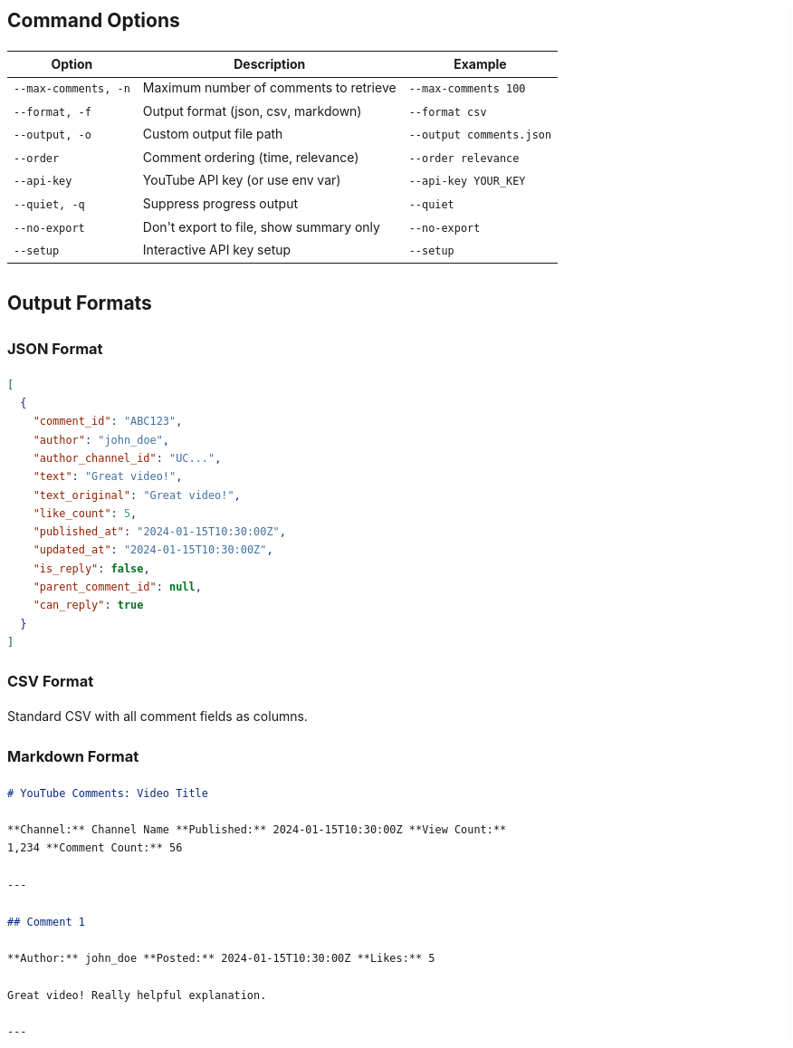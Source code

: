 ## Command Options

| Option               | Description                             | Example                  |
| -------------------- | --------------------------------------- | ------------------------ |
| `--max-comments, -n` | Maximum number of comments to retrieve  | `--max-comments 100`     |
| `--format, -f`       | Output format (json, csv, markdown)     | `--format csv`           |
| `--output, -o`       | Custom output file path                 | `--output comments.json` |
| `--order`            | Comment ordering (time, relevance)      | `--order relevance`      |
| `--api-key`          | YouTube API key (or use env var)        | `--api-key YOUR_KEY`     |
| `--quiet, -q`        | Suppress progress output                | `--quiet`                |
| `--no-export`        | Don't export to file, show summary only | `--no-export`            |
| `--setup`            | Interactive API key setup               | `--setup`                |

## Output Formats

### JSON Format

```json
[
  {
    "comment_id": "ABC123",
    "author": "john_doe",
    "author_channel_id": "UC...",
    "text": "Great video!",
    "text_original": "Great video!",
    "like_count": 5,
    "published_at": "2024-01-15T10:30:00Z",
    "updated_at": "2024-01-15T10:30:00Z",
    "is_reply": false,
    "parent_comment_id": null,
    "can_reply": true
  }
]
```

### CSV Format

Standard CSV with all comment fields as columns.

### Markdown Format

```markdown
# YouTube Comments: Video Title

**Channel:** Channel Name **Published:** 2024-01-15T10:30:00Z **View Count:**
1,234 **Comment Count:** 56

---

## Comment 1

**Author:** john_doe **Posted:** 2024-01-15T10:30:00Z **Likes:** 5

Great video! Really helpful explanation.

---
```

